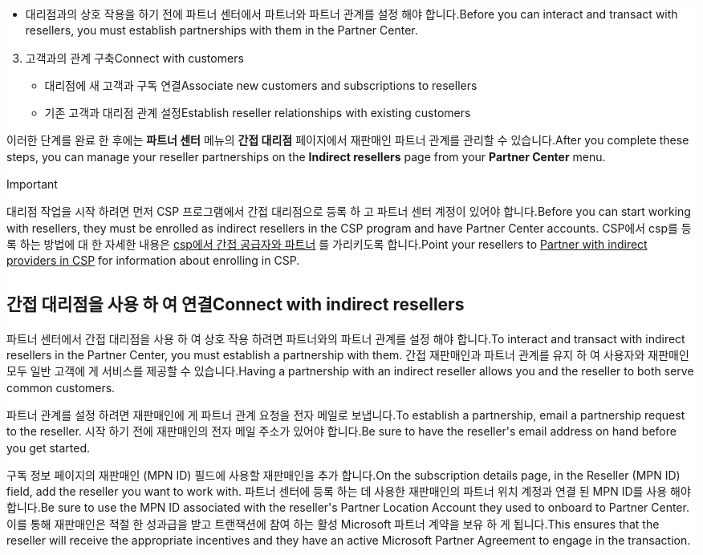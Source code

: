    - <span data-ttu-id="a8c07-129">대리점과의 상호 작용을 하기 전에 파트너 센터에서 파트너와 파트너 관계를 설정 해야 합니다.</span><span class="sxs-lookup"><span data-stu-id="a8c07-129">Before you can interact and transact with resellers, you must establish partnerships with them in the Partner Center.</span></span>

3. <span data-ttu-id="a8c07-130">고객과의 관계 구축</span><span class="sxs-lookup"><span data-stu-id="a8c07-130">Connect with customers</span></span>

   - <span data-ttu-id="a8c07-131">대리점에 새 고객과 구독 연결</span><span class="sxs-lookup"><span data-stu-id="a8c07-131">Associate new customers and subscriptions to resellers</span></span>

   - <span data-ttu-id="a8c07-132">기존 고객과 대리점 관계 설정</span><span class="sxs-lookup"><span data-stu-id="a8c07-132">Establish reseller relationships with existing customers</span></span>

<span data-ttu-id="a8c07-133">이러한 단계를 완료 한 후에는 **파트너 센터** 메뉴의 **간접 대리점** 페이지에서 재판매인 파트너 관계를 관리할 수 있습니다.</span><span class="sxs-lookup"><span data-stu-id="a8c07-133">After you complete these steps, you can manage your reseller partnerships on the **Indirect resellers** page from your **Partner Center** menu.</span></span>

> [!IMPORTANT]
> <span data-ttu-id="a8c07-134">대리점 작업을 시작 하려면 먼저 CSP 프로그램에서 간접 대리점으로 등록 하 고 파트너 센터 계정이 있어야 합니다.</span><span class="sxs-lookup"><span data-stu-id="a8c07-134">Before you can start working with resellers, they must be enrolled as indirect resellers in the CSP program and have Partner Center accounts.</span></span> <span data-ttu-id="a8c07-135">CSP에서 csp를 등록 하는 방법에 대 한 자세한 내용은 [csp에서 간접 공급자와 파트너](https://msdn.microsoft.com/partner-center/indirect-reseller-tasks-in-partner-center.md) 를 가리키도록 합니다.</span><span class="sxs-lookup"><span data-stu-id="a8c07-135">Point your resellers to [Partner with indirect providers in CSP](https://msdn.microsoft.com/partner-center/indirect-reseller-tasks-in-partner-center.md) for information about enrolling in CSP.</span></span>

## <a name="connect-with-indirect-resellers"></a><span data-ttu-id="a8c07-136">간접 대리점을 사용 하 여 연결</span><span class="sxs-lookup"><span data-stu-id="a8c07-136">Connect with indirect resellers</span></span>

<span data-ttu-id="a8c07-137">파트너 센터에서 간접 대리점을 사용 하 여 상호 작용 하려면 파트너와의 파트너 관계를 설정 해야 합니다.</span><span class="sxs-lookup"><span data-stu-id="a8c07-137">To interact and transact with indirect resellers in the Partner Center, you must establish a partnership with them.</span></span> <span data-ttu-id="a8c07-138">간접 재판매인과 파트너 관계를 유지 하 여 사용자와 재판매인 모두 일반 고객에 게 서비스를 제공할 수 있습니다.</span><span class="sxs-lookup"><span data-stu-id="a8c07-138">Having a partnership with an indirect reseller allows you and the reseller to both serve common customers.</span></span>

<span data-ttu-id="a8c07-139">파트너 관계를 설정 하려면 재판매인에 게 파트너 관계 요청을 전자 메일로 보냅니다.</span><span class="sxs-lookup"><span data-stu-id="a8c07-139">To establish a partnership, email a partnership request to the reseller.</span></span> <span data-ttu-id="a8c07-140">시작 하기 전에 재판매인의 전자 메일 주소가 있어야 합니다.</span><span class="sxs-lookup"><span data-stu-id="a8c07-140">Be sure to have the reseller's email address on hand before you get started.</span></span>

<span data-ttu-id="a8c07-141">구독 정보 페이지의 재판매인 (MPN ID) 필드에 사용할 재판매인을 추가 합니다.</span><span class="sxs-lookup"><span data-stu-id="a8c07-141">On the subscription details page, in the Reseller (MPN ID) field, add the reseller you want to work with.</span></span> <span data-ttu-id="a8c07-142">파트너 센터에 등록 하는 데 사용한 재판매인의 파트너 위치 계정과 연결 된 MPN ID를 사용 해야 합니다.</span><span class="sxs-lookup"><span data-stu-id="a8c07-142">Be sure to use the MPN ID associated with the reseller's Partner Location Account they used to onboard to Partner Center.</span></span> <span data-ttu-id="a8c07-143">이를 통해 재판매인은 적절 한 성과급을 받고 트랜잭션에 참여 하는 활성 Microsoft 파트너 계약을 보유 하 게 됩니다.</span><span class="sxs-lookup"><span data-stu-id="a8c07-143">This ensures that the reseller will receive the appropriate incentives and they have an active Microsoft Partner Agreement to engage in the transaction.</span></span>
